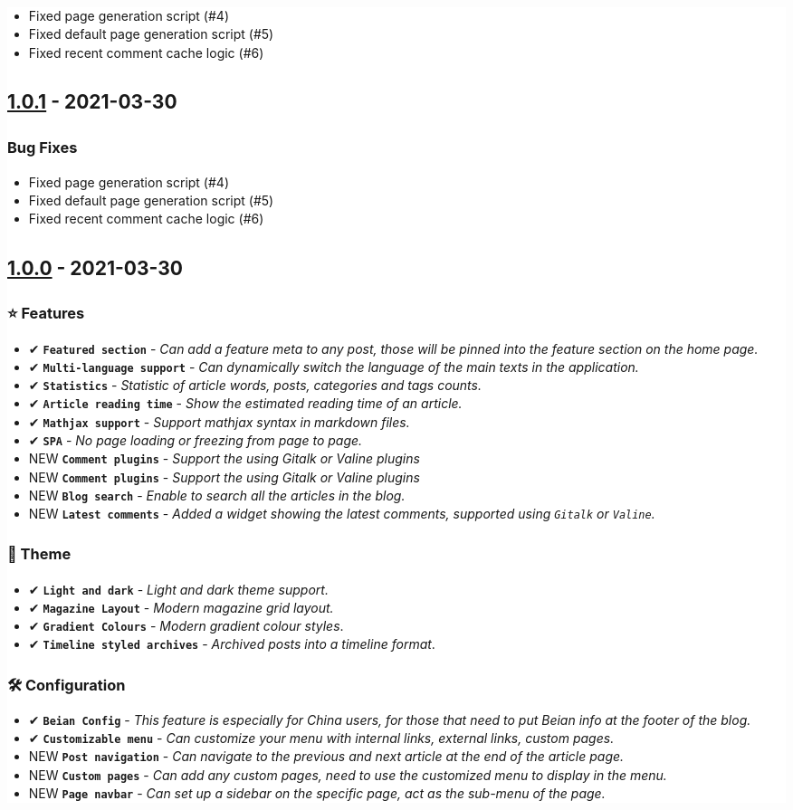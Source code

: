 - Fixed page generation script (#4)
- Fixed default page generation script (#5)
- Fixed recent comment cache logic (#6)

## [1.0.1] - 2021-03-30

### Bug Fixes

- Fixed page generation script (#4)
- Fixed default page generation script (#5)
- Fixed recent comment cache logic (#6)

## [1.0.0] - 2021-03-30

### ⭐️ Features

- <span class="tag done-tag">✔</span> **`Featured section`** - _Can add a feature meta to any post, those will be pinned into the feature section on the home page._
- <span class="tag done-tag">✔</span> **`Multi-language support`** - _Can dynamically switch the language of the main texts in the application._
- <span class="tag done-tag">✔</span> **`Statistics`** - _Statistic of article words, posts, categories and tags counts._
- <span class="tag done-tag">✔</span> **`Article reading time`** - _Show the estimated reading time of an article._
- <span class="tag done-tag">✔</span> **`Mathjax support`** - _Support mathjax syntax in markdown files._
- <span class="tag done-tag">✔</span> **`SPA`** - _No page loading or freezing from page to page._
- <span class="tag new-tag">NEW</span> **`Comment plugins`** - _Support the using Gitalk or Valine plugins_
- <span class="tag new-tag">NEW</span> **`Comment plugins`** - _Support the using Gitalk or Valine plugins_
- <span class="tag new-tag">NEW</span> **`Blog search`** - _Enable to search all the articles in the blog._
- <span class="tag new-tag">NEW</span> **`Latest comments`** - _Added a widget showing the latest comments, supported using `Gitalk` or `Valine`._

### 🎨 Theme

- <span class="tag done-tag">✔</span> **`Light and dark`** - _Light and dark theme support._
- <span class="tag done-tag">✔</span> **`Magazine Layout`** - _Modern magazine grid layout._
- <span class="tag done-tag">✔</span> **`Gradient Colours`** - _Modern gradient colour styles_.
- <span class="tag done-tag">✔</span> **`Timeline styled archives`** - _Archived posts into a timeline format_.

### 🛠 Configuration

- <span class="tag done-tag">✔</span> **`Beian Config`** - _This feature is especially for China users, for those that need to put Beian info at the footer of the blog._
- <span class="tag done-tag">✔</span> **`Customizable menu`** - _Can customize your menu with internal links, external links, custom pages._
- <span class="tag new-tag">NEW</span> **`Post navigation`** - _Can navigate to the previous and next article at the end of the article page._
- <span class="tag new-tag">NEW</span> **`Custom pages`** - _Can add any custom pages, need to use the customized menu to display in the menu._
- <span class="tag new-tag">NEW</span> **`Page navbar`** - _Can set up a sidebar on the specific page, act as the sub-menu of the page._


[unreleased]: https://github.com/auroral-ui/hexo-theme-aurora/compare/v1.4.3...HEAD
[1.4.3]: https://github.com/auroral-ui/hexo-theme-aurora/compare/v1.4.2...v1.4.3
[1.4.2]: https://github.com/auroral-ui/hexo-theme-aurora/compare/v1.4.1...v1.4.2
[1.4.1]: https://github.com/auroral-ui/hexo-theme-aurora/compare/v1.4.0...v1.4.1
[1.4.0]: https://github.com/auroral-ui/hexo-theme-aurora/compare/v1.3.0...v1.4.0
[1.3.0]: https://github.com/auroral-ui/hexo-theme-aurora/compare/v1.2.1...v1.3.0
[1.2.1]: https://github.com/auroral-ui/hexo-theme-aurora/compare/v1.2.0...v1.2.1
[1.2.0]: https://github.com/auroral-ui/hexo-theme-aurora/compare/v1.1.2...v1.2.0
[1.1.2]: https://github.com/auroral-ui/hexo-theme-aurora/compare/v1.1.1...v1.1.2
[1.1.1]: https://github.com/auroral-ui/hexo-theme-aurora/compare/v1.1.0...v1.1.1
[1.1.0]: https://github.com/auroral-ui/hexo-theme-aurora/compare/v1.0.2...v1.1.0
[1.0.2]: https://github.com/auroral-ui/hexo-theme-aurora/compare/v1.0.1...v1.0.2
[1.0.1]: https://github.com/auroral-ui/hexo-theme-aurora/compare/v1.0.0...v1.0.1
[1.0.0]: https://github.com/auroral-ui/hexo-theme-aurora/releases/tag/v1.0.0